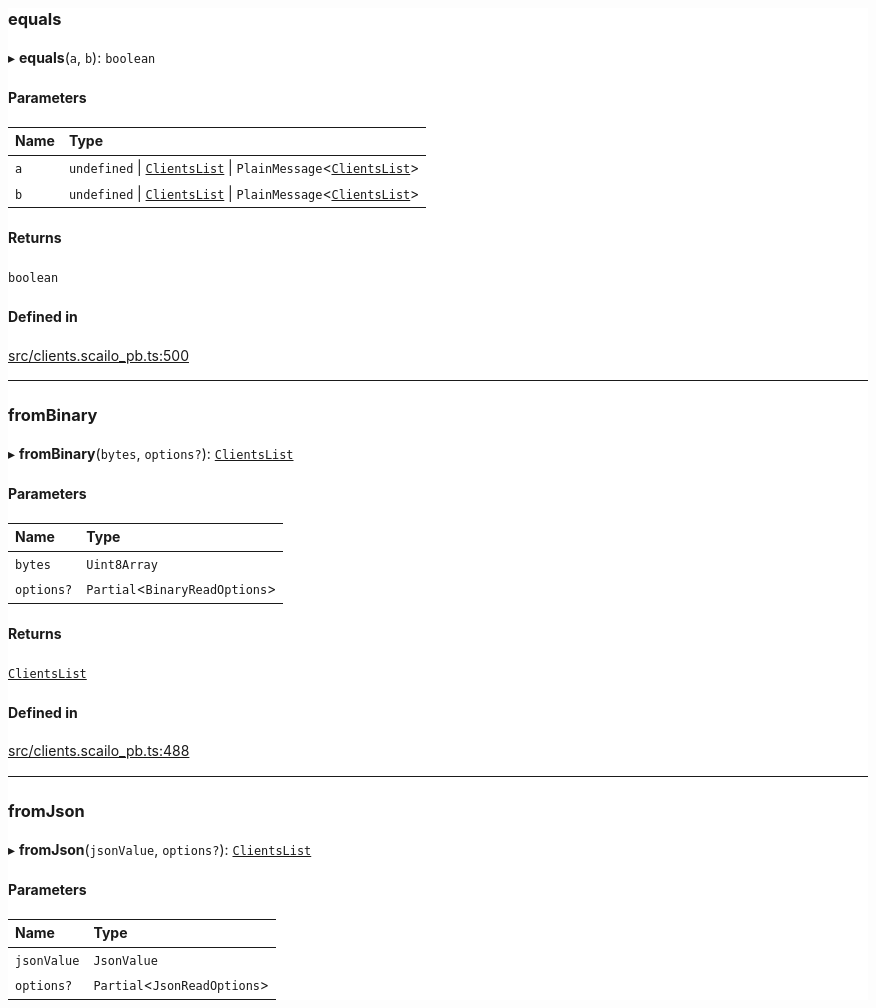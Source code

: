 ### equals

▸ **equals**(`a`, `b`): `boolean`

#### Parameters

| Name | Type |
| :------ | :------ |
| `a` | `undefined` \| [`ClientsList`](ClientsList.md) \| `PlainMessage`\<[`ClientsList`](ClientsList.md)\> |
| `b` | `undefined` \| [`ClientsList`](ClientsList.md) \| `PlainMessage`\<[`ClientsList`](ClientsList.md)\> |

#### Returns

`boolean`

#### Defined in

[src/clients.scailo_pb.ts:500](https://github.com/scailo/ts-sdk/blob/c10a36b57201dfa5903d4b53efa1e62aa6208936/src/clients.scailo_pb.ts#L500)

___

### fromBinary

▸ **fromBinary**(`bytes`, `options?`): [`ClientsList`](ClientsList.md)

#### Parameters

| Name | Type |
| :------ | :------ |
| `bytes` | `Uint8Array` |
| `options?` | `Partial`\<`BinaryReadOptions`\> |

#### Returns

[`ClientsList`](ClientsList.md)

#### Defined in

[src/clients.scailo_pb.ts:488](https://github.com/scailo/ts-sdk/blob/c10a36b57201dfa5903d4b53efa1e62aa6208936/src/clients.scailo_pb.ts#L488)

___

### fromJson

▸ **fromJson**(`jsonValue`, `options?`): [`ClientsList`](ClientsList.md)

#### Parameters

| Name | Type |
| :------ | :------ |
| `jsonValue` | `JsonValue` |
| `options?` | `Partial`\<`JsonReadOptions`\> |
